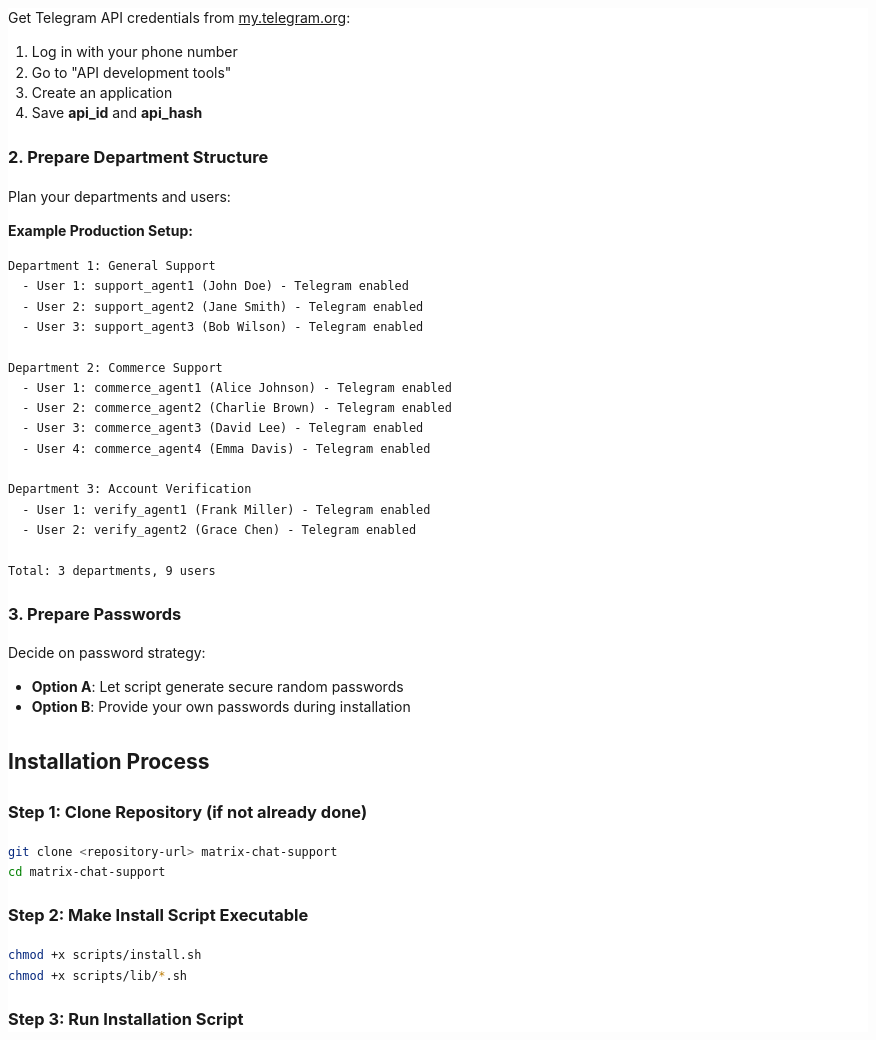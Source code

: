 Get Telegram API credentials from [my.telegram.org](https://my.telegram.org):
1. Log in with your phone number
2. Go to "API development tools"
3. Create an application
4. Save **api_id** and **api_hash**

### 2. Prepare Department Structure

Plan your departments and users:

**Example Production Setup:**
```
Department 1: General Support
  - User 1: support_agent1 (John Doe) - Telegram enabled
  - User 2: support_agent2 (Jane Smith) - Telegram enabled
  - User 3: support_agent3 (Bob Wilson) - Telegram enabled

Department 2: Commerce Support
  - User 1: commerce_agent1 (Alice Johnson) - Telegram enabled
  - User 2: commerce_agent2 (Charlie Brown) - Telegram enabled
  - User 3: commerce_agent3 (David Lee) - Telegram enabled
  - User 4: commerce_agent4 (Emma Davis) - Telegram enabled

Department 3: Account Verification
  - User 1: verify_agent1 (Frank Miller) - Telegram enabled
  - User 2: verify_agent2 (Grace Chen) - Telegram enabled

Total: 3 departments, 9 users
```

### 3. Prepare Passwords

Decide on password strategy:
- **Option A**: Let script generate secure random passwords
- **Option B**: Provide your own passwords during installation

## Installation Process

### Step 1: Clone Repository (if not already done)

```bash
git clone <repository-url> matrix-chat-support
cd matrix-chat-support
```

### Step 2: Make Install Script Executable

```bash
chmod +x scripts/install.sh
chmod +x scripts/lib/*.sh
```

### Step 3: Run Installation Script
